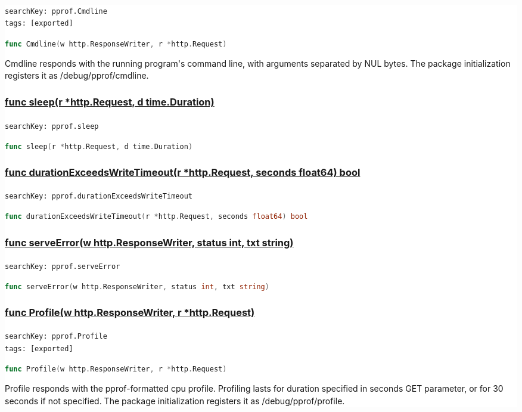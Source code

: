 ```
searchKey: pprof.Cmdline
tags: [exported]
```

```Go
func Cmdline(w http.ResponseWriter, r *http.Request)
```

Cmdline responds with the running program's command line, with arguments separated by NUL bytes. The package initialization registers it as /debug/pprof/cmdline. 

### <a id="sleep" href="#sleep">func sleep(r *http.Request, d time.Duration)</a>

```
searchKey: pprof.sleep
```

```Go
func sleep(r *http.Request, d time.Duration)
```

### <a id="durationExceedsWriteTimeout" href="#durationExceedsWriteTimeout">func durationExceedsWriteTimeout(r *http.Request, seconds float64) bool</a>

```
searchKey: pprof.durationExceedsWriteTimeout
```

```Go
func durationExceedsWriteTimeout(r *http.Request, seconds float64) bool
```

### <a id="serveError" href="#serveError">func serveError(w http.ResponseWriter, status int, txt string)</a>

```
searchKey: pprof.serveError
```

```Go
func serveError(w http.ResponseWriter, status int, txt string)
```

### <a id="Profile" href="#Profile">func Profile(w http.ResponseWriter, r *http.Request)</a>

```
searchKey: pprof.Profile
tags: [exported]
```

```Go
func Profile(w http.ResponseWriter, r *http.Request)
```

Profile responds with the pprof-formatted cpu profile. Profiling lasts for duration specified in seconds GET parameter, or for 30 seconds if not specified. The package initialization registers it as /debug/pprof/profile. 
